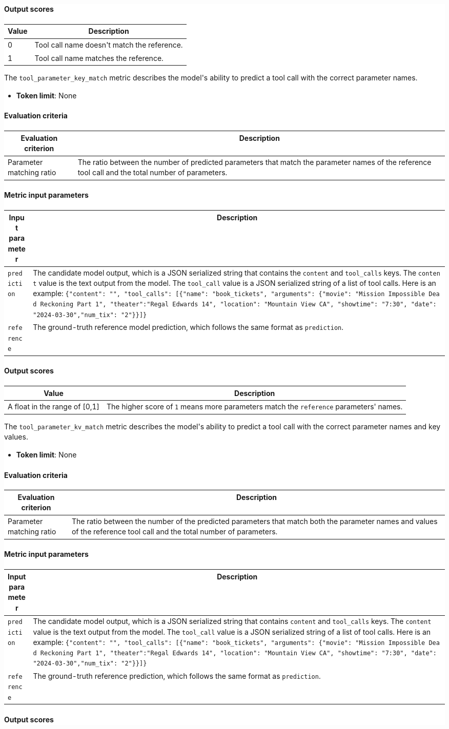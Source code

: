 #### Output scores

| Value | Description |
| --- | --- |
| 0 | Tool call name doesn't match the reference. |
| 1 | Tool call name matches the reference. |

The `tool_parameter_key_match` metric describes the model's ability to
predict a tool call with the correct parameter names.

- **Token limit**: None

#### Evaluation criteria

| Evaluation criterion | Description |
| --- | --- |
| Parameter matching ratio | The ratio between the number of predicted parameters that match the parameter names of the reference tool call and the total number of parameters. |

#### Metric input parameters

| Input parameter | Description |
| --- | --- |
| `prediction` | The candidate model output, which is a JSON serialized string that contains the `content` and `tool_calls` keys. The `content` value is the text output from the model. The `tool_call` value is a JSON serialized string of a list of tool calls. Here is an example: `{"content": "", "tool_calls": [{"name": "book_tickets", "arguments": {"movie": "Mission Impossible Dead Reckoning Part 1", "theater":"Regal Edwards 14", "location": "Mountain View CA", "showtime": "7:30", "date": "2024-03-30","num_tix": "2"}}]}` |
| `reference` | The ground-truth reference model prediction, which follows the same format as `prediction`. |

#### Output scores

| Value | Description |
| --- | --- |
| A float in the range of [0,1] | The higher score of `1` means more parameters match the `reference` parameters' names. |

The `tool_parameter_kv_match` metric describes the model's ability to
predict a tool call with the correct parameter names and key values.

- **Token limit**: None

#### Evaluation criteria

| Evaluation criterion | Description |
| --- | --- |
| Parameter matching ratio | The ratio between the number of the predicted parameters that match both the parameter names and values of the reference tool call and the total number of parameters. |

#### Metric input parameters

| Input parameter | Description |
| --- | --- |
| `prediction` | The candidate model output, which is a JSON serialized string that contains `content` and `tool_calls` keys. The `content` value is the text output from the model. The `tool_call` value is a JSON serialized string of a list of tool calls. Here is an example: `{"content": "", "tool_calls": [{"name": "book_tickets", "arguments": {"movie": "Mission Impossible Dead Reckoning Part 1", "theater":"Regal Edwards 14", "location": "Mountain View CA", "showtime": "7:30", "date": "2024-03-30","num_tix": "2"}}]}` |
| `reference` | The ground-truth reference prediction, which follows the same format as `prediction`. |

#### Output scores
